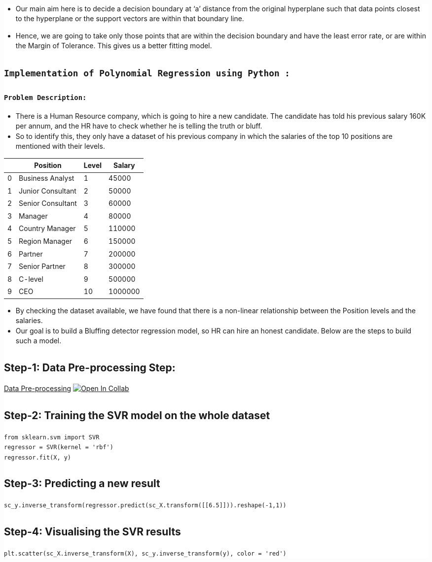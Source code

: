 - Our main aim here is to decide a decision boundary at ‘a’ distance from the original hyperplane such that data points closest to the hyperplane or the support vectors are within that boundary line.

- Hence, we are going to take only those points that are within the decision boundary and have the least error rate, or are within the Margin of Tolerance. This gives us a better fitting model.

## `Implementation of Polynomial Regression using Python :`

### `Problem Description:`

- There is a Human Resource company, which is going to hire a new candidate. The candidate has told his previous salary 160K per annum, and the HR have to check whether he is telling the truth or bluff.
- So to identify this, they only have a dataset of his previous company in which the salaries of the top 10 positions are mentioned with their levels.

|     | Position          | Level | Salary  |
| --- | ----------------- | ----- | ------- |
| 0   | Business Analyst  | 1     | 45000   |
| 1   | Junior Consultant | 2     | 50000   |
| 2   | Senior Consultant | 3     | 60000   |
| 3   | Manager           | 4     | 80000   |
| 4   | Country Manager   | 5     | 110000  |
| 5   | Region Manager    | 6     | 150000  |
| 6   | Partner           | 7     | 200000  |
| 7   | Senior Partner    | 8     | 300000  |
| 8   | C-level           | 9     | 500000  |
| 9   | CEO               | 10    | 1000000 |

- By checking the dataset available, we have found that there is a non-linear relationship between the Position levels and the salaries.
- Our goal is to build a Bluffing detector regression model, so HR can hire an honest candidate. Below are the steps to build such a model.

## Step-1: Data Pre-processing Step:

[Data Pre-processing](https://github.com/hacker-404-error/ML-Data-Preprocessing)
[![Open In Collab](https://colab.research.google.com/assets/colab-badge.svg)](https://colab.research.google.com/github/hacker-404-error/ML-Supervised-Learning--Regression-/blob/master/D-Support%20Vector%20Regression%20(SVR)/SVR_Data-Preprocessing.ipynb)

## Step-2: Training the SVR model on the whole dataset
```
from sklearn.svm import SVR
regressor = SVR(kernel = 'rbf')
regressor.fit(X, y)
```
## Step-3: Predicting a new result
```
sc_y.inverse_transform(regressor.predict(sc_X.transform([[6.5]])).reshape(-1,1))
```
## Step-4: Visualising the SVR results
```
plt.scatter(sc_X.inverse_transform(X), sc_y.inverse_transform(y), color = 'red')
```